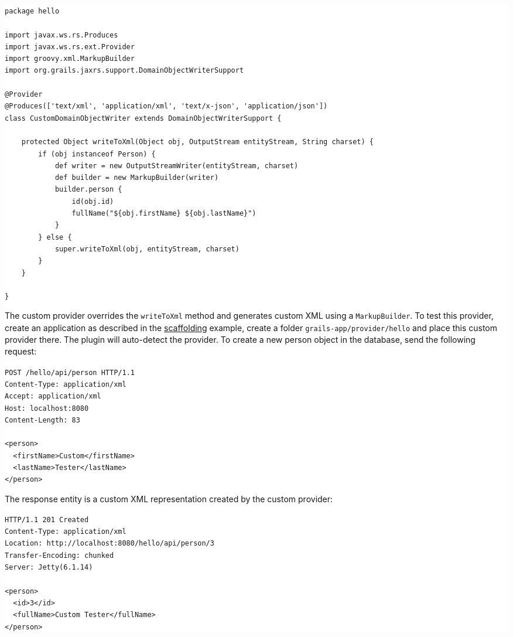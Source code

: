 ```
package hello

import javax.ws.rs.Produces
import javax.ws.rs.ext.Provider
import groovy.xml.MarkupBuilder
import org.grails.jaxrs.support.DomainObjectWriterSupport

@Provider
@Produces(['text/xml', 'application/xml', 'text/x-json', 'application/json'])
class CustomDomainObjectWriter extends DomainObjectWriterSupport {

    protected Object writeToXml(Object obj, OutputStream entityStream, String charset) {
        if (obj instanceof Person) {
            def writer = new OutputStreamWriter(entityStream, charset)
            def builder = new MarkupBuilder(writer) 
            builder.person {
                id(obj.id)
                fullName("${obj.firstName} ${obj.lastName}")
            }
        } else {
            super.writeToXml(obj, entityStream, charset)
        }
    }
    
}
```

The custom provider overrides the `writeToXml` method and generates custom XML using a `MarkupBuilder`. To test this provider, create an application as described in the [scaffolding](GettingStarted#Scaffolding.md) example, create a folder `grails-app/provider/hello` and place this custom provider there. The plugin will auto-detect the provider. To create a new person object in the database, send the following request:

```
POST /hello/api/person HTTP/1.1
Content-Type: application/xml
Accept: application/xml
Host: localhost:8080
Content-Length: 83

<person>
  <firstName>Custom</firstName>
  <lastName>Tester</lastName>
</person>
```

The response entity is a custom XML representation created by the custom provider:

```
HTTP/1.1 201 Created
Content-Type: application/xml
Location: http://localhost:8080/hello/api/person/3
Transfer-Encoding: chunked
Server: Jetty(6.1.14)

<person>
  <id>3</id>
  <fullName>Custom Tester</fullName>
</person>
```
